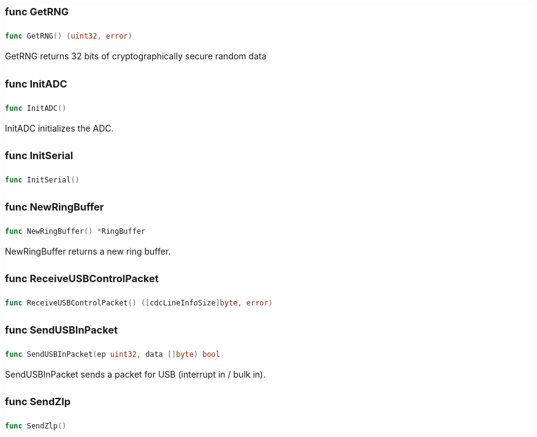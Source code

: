 
### func GetRNG

```go
func GetRNG() (uint32, error)
```

GetRNG returns 32 bits of cryptographically secure random data


### func InitADC

```go
func InitADC()
```

InitADC initializes the ADC.


### func InitSerial

```go
func InitSerial()
```



### func NewRingBuffer

```go
func NewRingBuffer() *RingBuffer
```

NewRingBuffer returns a new ring buffer.


### func ReceiveUSBControlPacket

```go
func ReceiveUSBControlPacket() ([cdcLineInfoSize]byte, error)
```



### func SendUSBInPacket

```go
func SendUSBInPacket(ep uint32, data []byte) bool
```

SendUSBInPacket sends a packet for USB (interrupt in / bulk in).


### func SendZlp

```go
func SendZlp()
```




